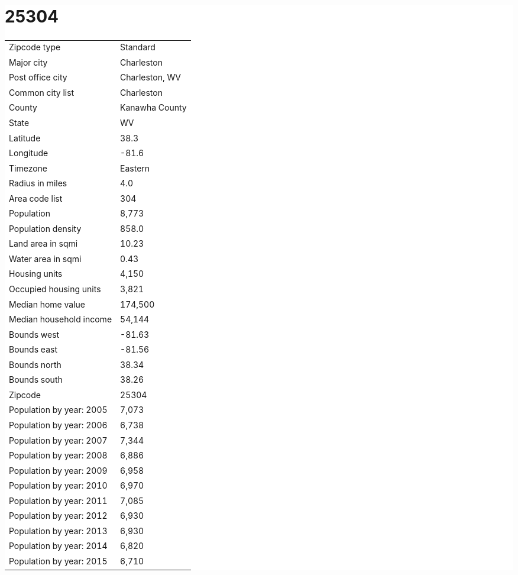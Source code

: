 25304
=====
|||
|--|--|
|Zipcode type|Standard|
|Major city|Charleston|
|Post office city|Charleston, WV|
|Common city list|Charleston|
|County|Kanawha County|
|State|WV|
|Latitude|38.3|
|Longitude|-81.6|
|Timezone|Eastern|
|Radius in miles|4.0|
|Area code list|304|
|Population|8,773|
|Population density|858.0|
|Land area in sqmi|10.23|
|Water area in sqmi|0.43|
|Housing units|4,150|
|Occupied housing units|3,821|
|Median home value|174,500|
|Median household income|54,144|
|Bounds west|-81.63|
|Bounds east|-81.56|
|Bounds north|38.34|
|Bounds south|38.26|
|Zipcode|25304|
|Population by year: 2005|7,073|
|Population by year: 2006|6,738|
|Population by year: 2007|7,344|
|Population by year: 2008|6,886|
|Population by year: 2009|6,958|
|Population by year: 2010|6,970|
|Population by year: 2011|7,085|
|Population by year: 2012|6,930|
|Population by year: 2013|6,930|
|Population by year: 2014|6,820|
|Population by year: 2015|6,710|